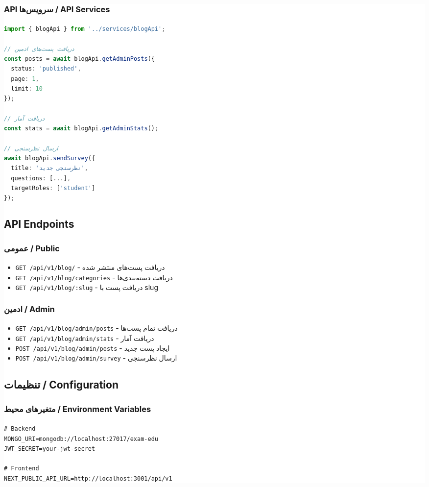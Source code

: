 ### API سرویس‌ها / API Services

```typescript
import { blogApi } from '../services/blogApi';

// دریافت پست‌های ادمین
const posts = await blogApi.getAdminPosts({
  status: 'published',
  page: 1,
  limit: 10
});

// دریافت آمار
const stats = await blogApi.getAdminStats();

// ارسال نظرسنجی
await blogApi.sendSurvey({
  title: 'نظرسنجی جدید',
  questions: [...],
  targetRoles: ['student']
});
```

## API Endpoints

### عمومی / Public

- `GET /api/v1/blog/` - دریافت پست‌های منتشر شده
- `GET /api/v1/blog/categories` - دریافت دسته‌بندی‌ها
- `GET /api/v1/blog/:slug` - دریافت پست با slug

### ادمین / Admin

- `GET /api/v1/blog/admin/posts` - دریافت تمام پست‌ها
- `GET /api/v1/blog/admin/stats` - دریافت آمار
- `POST /api/v1/blog/admin/posts` - ایجاد پست جدید
- `POST /api/v1/blog/admin/survey` - ارسال نظرسنجی

## تنظیمات / Configuration

### متغیرهای محیط / Environment Variables

```env
# Backend
MONGO_URI=mongodb://localhost:27017/exam-edu
JWT_SECRET=your-jwt-secret

# Frontend
NEXT_PUBLIC_API_URL=http://localhost:3001/api/v1
```
